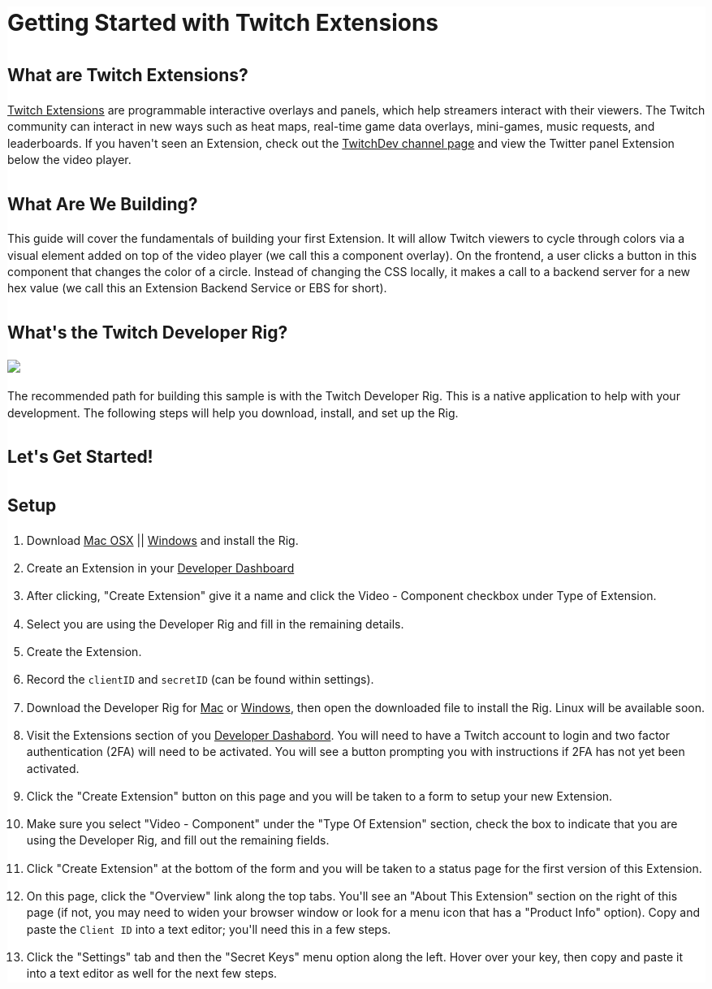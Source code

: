 # Getting Started with Twitch Extensions

## What are Twitch Extensions?

[Twitch Extensions](https://twitch.tv/p/extensions) are programmable interactive overlays and panels, which help streamers interact with their viewers. The Twitch community can interact in new ways such as heat maps, real-time game data overlays, mini-games, music requests, and leaderboards. If you haven't seen an Extension, check out the [TwitchDev channel page](https://www.twitch.tv/twitchdev) and view the Twitter panel Extension below the video player.

## What Are We Building?

This guide will cover the fundamentals of building your first Extension. It will allow Twitch viewers to cycle through colors via a visual element added on top of the video player (we call this a component overlay). On the frontend, a user clicks a button in this component that changes the color of a circle. Instead of changing the CSS locally, it makes a call to a backend server for a new hex value (we call this an Extension Backend Service or EBS for short).

## What's the Twitch Developer Rig?
<img src="https://github.com/twitchdev/extension-getting-started/blob/master/Extension-Rig-Banner.png" width="45%">

The recommended path for building this sample is with the Twitch Developer Rig. This is a native application to help with your development. The following steps will help you download, install, and set up the Rig.

## Let's Get Started!

## Setup

1. Download [Mac OSX](https://s3-us-west-2.amazonaws.com/developer-rig-install-update-development/Twitch+Developer+Rig-0.9.3.dmg) || [Windows](https://s3-us-west-2.amazonaws.com/developer-rig-install-update-development/Twitch+Developer+Rig+Setup+0.9.3.exe) and install the Rig.  
2. Create an Extension in your [Developer Dashboard](https://dev.twitch.tv/dashboard/extensions)
3. After clicking, "Create Extension" give it a name and click the Video - Component checkbox under Type of Extension.
4. Select you are using the Developer Rig and fill in the remaining details. 
5. Create the Extension.
6. Record the `clientID` and `secretID` (can be found within settings). 

1. Download the Developer Rig for [Mac](https://s3-us-west-2.amazonaws.com/developer-rig-install-update-development/Twitch+Developer+Rig-0.9.3.dmg) or [Windows](https://s3-us-west-2.amazonaws.com/developer-rig-install-update-development/Twitch+Developer+Rig+Setup+0.9.3.exe), then open the downloaded file to install the Rig. Linux will be available soon.
2. Visit the Extensions section of you [Developer Dashabord](https://dev.twitch.tv/dashboard/extensions). You will need to have a Twitch account to login and two factor authentication (2FA) will need to be activated. You will see a button prompting you with instructions if 2FA has not yet been activated.
3. Click the "Create Extension" button on this page and you will be taken to a form to setup your new Extension.
4. Make sure you select "Video - Component" under the "Type Of Extension" section, check the box to indicate that you are using the Developer Rig, and fill out the remaining fields.
5. Click "Create Extension" at the bottom of the form and you will be taken to a status page for the first version of this Extension.
6. On this page, click the "Overview" link along the top tabs. You'll see an "About This Extension" section on the right of this page (if not, you may need to widen your browser window or look for a menu icon that has a "Product Info" option). Copy and paste the `Client ID` into a text editor; you'll need this in a few steps.
7. Click the "Settings" tab and then the "Secret Keys" menu option along the left. Hover over your key, then copy and paste it into a text editor as well for the next few steps.
